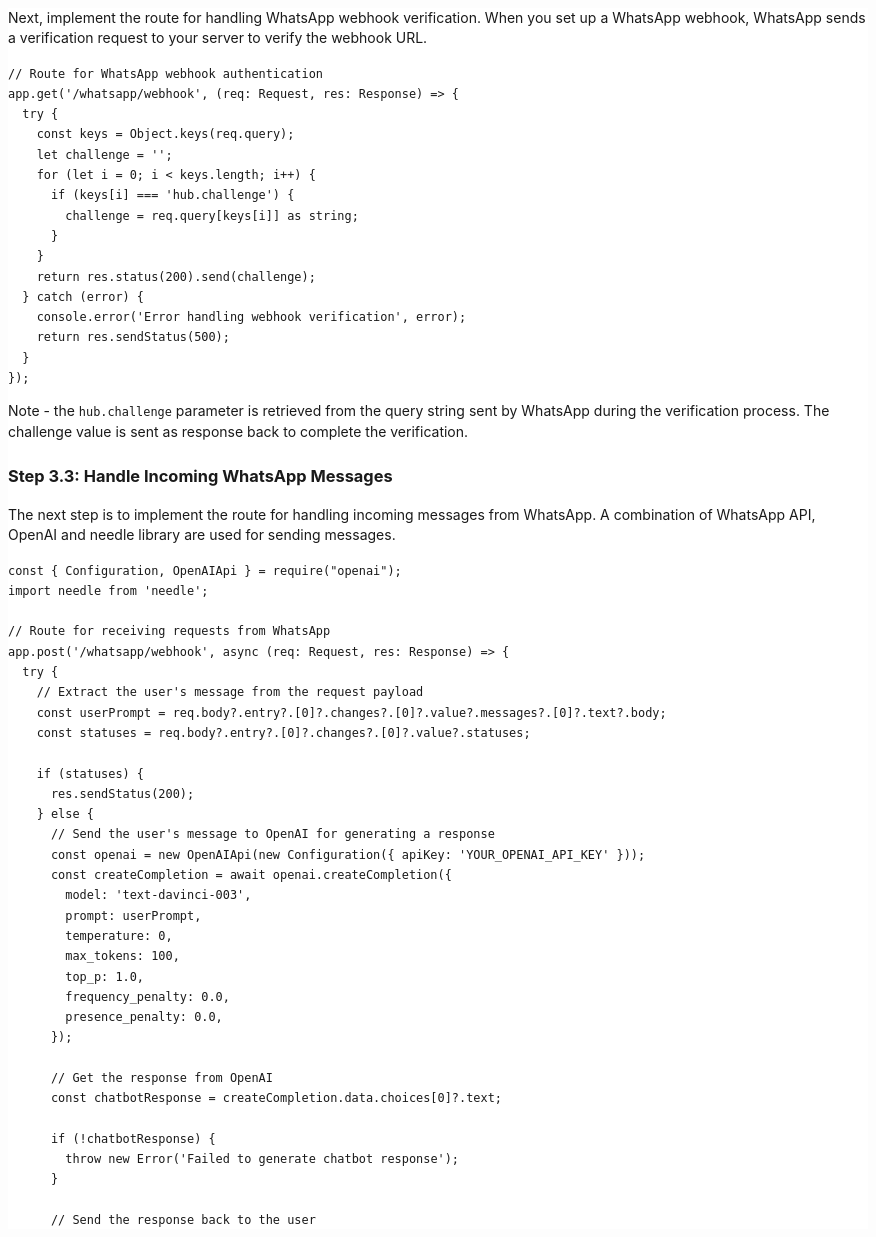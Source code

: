 Next, implement the route for handling WhatsApp webhook verification. When you set up a WhatsApp webhook, WhatsApp sends a verification request to your server to verify the webhook URL.

```
// Route for WhatsApp webhook authentication
app.get('/whatsapp/webhook', (req: Request, res: Response) => {
  try {
    const keys = Object.keys(req.query);
    let challenge = '';
    for (let i = 0; i < keys.length; i++) {
      if (keys[i] === 'hub.challenge') {
        challenge = req.query[keys[i]] as string;
      }
    }
    return res.status(200).send(challenge);
  } catch (error) {
    console.error('Error handling webhook verification', error);
    return res.sendStatus(500);
  }
});
```



Note - the ```hub.challenge``` parameter is retrieved from the query string sent by WhatsApp during the verification process. The challenge value is sent as response back to complete the verification.

### **Step 3.3: Handle Incoming WhatsApp Messages**
The next step is to implement the route for handling incoming messages from WhatsApp. A combination of WhatsApp API, OpenAI and needle library are used for sending messages.

```nodejs
const { Configuration, OpenAIApi } = require("openai");
import needle from 'needle';

// Route for receiving requests from WhatsApp
app.post('/whatsapp/webhook', async (req: Request, res: Response) => {
  try {
    // Extract the user's message from the request payload
    const userPrompt = req.body?.entry?.[0]?.changes?.[0]?.value?.messages?.[0]?.text?.body;
    const statuses = req.body?.entry?.[0]?.changes?.[0]?.value?.statuses;
  
    if (statuses) {
      res.sendStatus(200);
    } else {
      // Send the user's message to OpenAI for generating a response
      const openai = new OpenAIApi(new Configuration({ apiKey: 'YOUR_OPENAI_API_KEY' }));
      const createCompletion = await openai.createCompletion({
        model: 'text-davinci-003',
        prompt: userPrompt,
        temperature: 0,
        max_tokens: 100,
        top_p: 1.0,
        frequency_penalty: 0.0,
        presence_penalty: 0.0,
      });
  
      // Get the response from OpenAI
      const chatbotResponse = createCompletion.data.choices[0]?.text;
  
      if (!chatbotResponse) {
        throw new Error('Failed to generate chatbot response');
      }
  
      // Send the response back to the user
```
